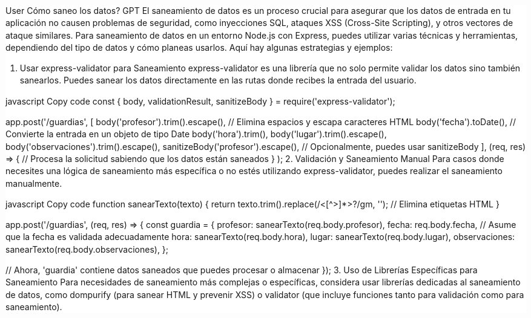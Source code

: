 User
Cómo saneo los datos?
GPT
El saneamiento de datos es un proceso crucial para asegurar que los datos de entrada en tu aplicación no causen problemas de seguridad, como inyecciones SQL, ataques XSS (Cross-Site Scripting), y otros vectores de ataque similares. Para saneamiento de datos en un entorno Node.js con Express, puedes utilizar varias técnicas y herramientas, dependiendo del tipo de datos y cómo planeas usarlos. Aquí hay algunas estrategias y ejemplos:

1. Usar express-validator para Saneamiento
express-validator es una librería que no solo permite validar los datos sino también sanearlos. Puedes sanear los datos directamente en las rutas donde recibes la entrada del usuario.

javascript
Copy code
const { body, validationResult, sanitizeBody } = require('express-validator');

app.post('/guardias',
  [
    body('profesor').trim().escape(), // Elimina espacios y escapa caracteres HTML
    body('fecha').toDate(), // Convierte la entrada en un objeto de tipo Date
    body('hora').trim(),
    body('lugar').trim().escape(),
    body('observaciones').trim().escape(),
    sanitizeBody('profesor').escape(), // Opcionalmente, puedes usar sanitizeBody
  ],
  (req, res) => {
    // Procesa la solicitud sabiendo que los datos están saneados
  }
);
2. Validación y Saneamiento Manual
Para casos donde necesites una lógica de saneamiento más específica o no estés utilizando express-validator, puedes realizar el saneamiento manualmente.

javascript
Copy code
function sanearTexto(texto) {
  return texto.trim().replace(/<[^>]*>?/gm, ''); // Elimina etiquetas HTML
}

app.post('/guardias', (req, res) => {
  const guardia = {
    profesor: sanearTexto(req.body.profesor),
    fecha: req.body.fecha, // Asume que la fecha es validada adecuadamente
    hora: sanearTexto(req.body.hora),
    lugar: sanearTexto(req.body.lugar),
    observaciones: sanearTexto(req.body.observaciones),
  };

  // Ahora, 'guardia' contiene datos saneados que puedes procesar o almacenar
});
3. Uso de Librerías Específicas para Saneamiento
Para necesidades de saneamiento más complejas o específicas, considera usar librerías dedicadas al saneamiento de datos, como dompurify (para sanear HTML y prevenir XSS) o validator (que incluye funciones tanto para validación como para saneamiento).
